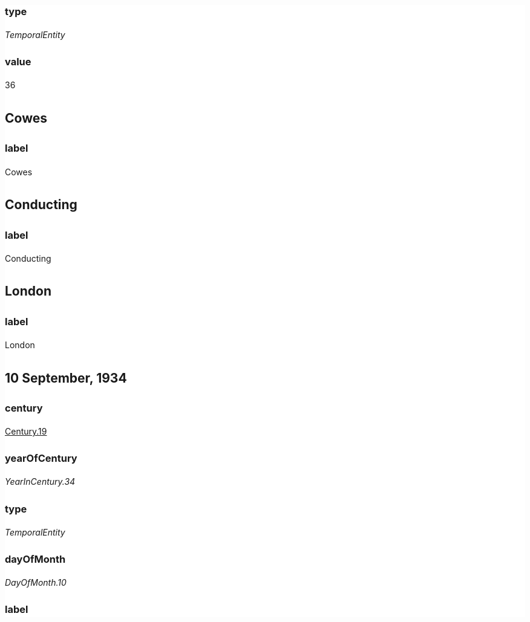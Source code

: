 ### type


*TemporalEntity*

### value


36

## Cowes

### label


Cowes

## Conducting

### label


Conducting

## London

### label


London

## 10 September, 1934

### century


[Century.19](#Century.19)

### yearOfCentury


*YearInCentury.34*

### type


*TemporalEntity*

### dayOfMonth


*DayOfMonth.10*

### label
